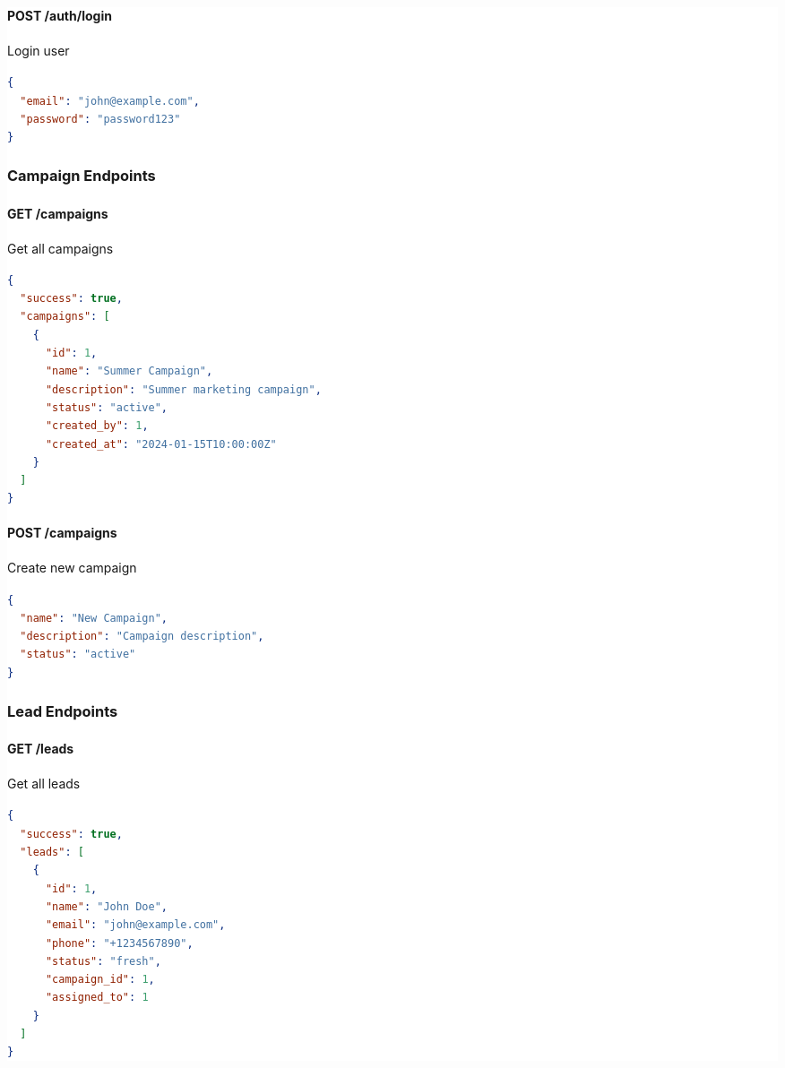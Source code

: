 #### **POST /auth/login**
Login user
```json
{
  "email": "john@example.com",
  "password": "password123"
}
```

### **Campaign Endpoints**

#### **GET /campaigns**
Get all campaigns
```json
{
  "success": true,
  "campaigns": [
    {
      "id": 1,
      "name": "Summer Campaign",
      "description": "Summer marketing campaign",
      "status": "active",
      "created_by": 1,
      "created_at": "2024-01-15T10:00:00Z"
    }
  ]
}
```

#### **POST /campaigns**
Create new campaign
```json
{
  "name": "New Campaign",
  "description": "Campaign description",
  "status": "active"
}
```

### **Lead Endpoints**

#### **GET /leads**
Get all leads
```json
{
  "success": true,
  "leads": [
    {
      "id": 1,
      "name": "John Doe",
      "email": "john@example.com",
      "phone": "+1234567890",
      "status": "fresh",
      "campaign_id": 1,
      "assigned_to": 1
    }
  ]
}
```
